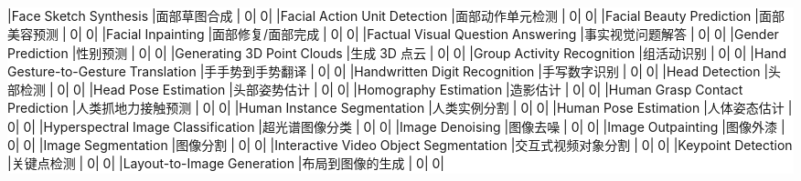 |Face Sketch Synthesis                                                                                                             |面部草图合成                   |       0|                                                                                     0|
|Facial Action Unit Detection                                                                                                      |面部动作单元检测               |       0|                                                                                     0|
|Facial Beauty Prediction                                                                                                          |面部美容预测                   |       0|                                                                                     0|
|Facial Inpainting                                                                                                                 |面部修复/面部完成              |       0|                                                                                     0|
|Factual Visual Question Answering                                                                                                 |事实视觉问题解答               |       0|                                                                                     0|
|Gender Prediction                                                                                                                 |性别预测                       |       0|                                                                                     0|
|Generating 3D Point Clouds                                                                                                        |生成 3D 点云                   |       0|                                                                                     0|
|Group Activity Recognition                                                                                                        |组活动识别                     |       0|                                                                                     0|
|Hand Gesture-to-Gesture Translation                                                                                               |手手势到手势翻译               |       0|                                                                                     0|
|Handwritten Digit Recognition                                                                                                     |手写数字识别                   |       0|                                                                                     0|
|Head Detection                                                                                                                    |头部检测                       |       0|                                                                                     0|
|Head Pose Estimation                                                                                                              |头部姿势估计                   |       0|                                                                                     0|
|Homography Estimation                                                                                                             |造影估计                       |       0|                                                                                     0|
|Human Grasp Contact Prediction                                                                                                    |人类抓地力接触预测             |       0|                                                                                     0|
|Human Instance Segmentation                                                                                                       |人类实例分割                   |       0|                                                                                     0|
|Human Pose Estimation                                                                                                             |人体姿态估计                   |       0|                                                                                     0|
|Hyperspectral Image Classification                                                                                                |超光谱图像分类                 |       0|                                                                                     0|
|Image Denoising                                                                                                                   |图像去噪                       |       0|                                                                                     0|
|Image Outpainting                                                                                                                 |图像外漆                       |       0|                                                                                     0|
|Image Segmentation                                                                                                                |图像分割                       |       0|                                                                                     0|
|Interactive Video Object Segmentation                                                                                             |交互式视频对象分割             |       0|                                                                                     0|
|Keypoint Detection                                                                                                                |关键点检测                     |       0|                                                                                     0|
|Layout-to-Image Generation                                                                                                        |布局到图像的生成               |       0|                                                                                     0|